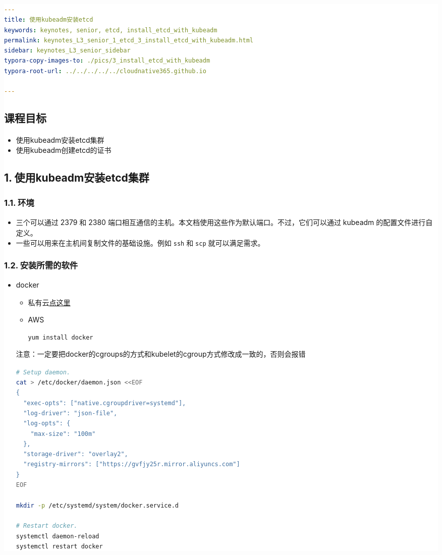 ```yaml
---
title: 使用kubeadm安装etcd
keywords: keynotes, senior, etcd, install_etcd_with_kubeadm
permalink: keynotes_L3_senior_1_etcd_3_install_etcd_with_kubeadm.html
sidebar: keynotes_L3_senior_sidebar
typora-copy-images-to: ./pics/3_install_etcd_with_kubeadm
typora-root-url: ../../../../../cloudnative365.github.io

---
```


## 课程目标

- 使用kubeadm安装etcd集群
- 使用kubeadm创建etcd的证书

## 1. 使用kubeadm安装etcd集群

### 1.1. 环境

+ 三个可以通过 2379 和 2380 端口相互通信的主机。本文档使用这些作为默认端口。不过，它们可以通过 kubeadm 的配置文件进行自定义。
+ 一些可以用来在主机间复制文件的基础设施。例如 `ssh` 和 `scp` 就可以满足需求。

### 1.2. 安装所需的软件

+ docker

  + 私有云[点这里](https://developer.aliyun.com/mirror/docker-ce?spm=a2c6h.13651102.0.0.3e221b11OiZivH)

  + AWS

    ``` bash
    yum install docker
    ```

  注意：一定要把docker的cgroups的方式和kubelet的cgroup方式修改成一致的，否则会报错

  ``` bash
  # Setup daemon.
  cat > /etc/docker/daemon.json <<EOF
  {
    "exec-opts": ["native.cgroupdriver=systemd"],
    "log-driver": "json-file",
    "log-opts": {
      "max-size": "100m"
    },
    "storage-driver": "overlay2",
    "registry-mirrors": ["https://gvfjy25r.mirror.aliyuncs.com"]
  }
  EOF
  
  mkdir -p /etc/systemd/system/docker.service.d
  
  # Restart docker.
  systemctl daemon-reload
  systemctl restart docker
  ```
